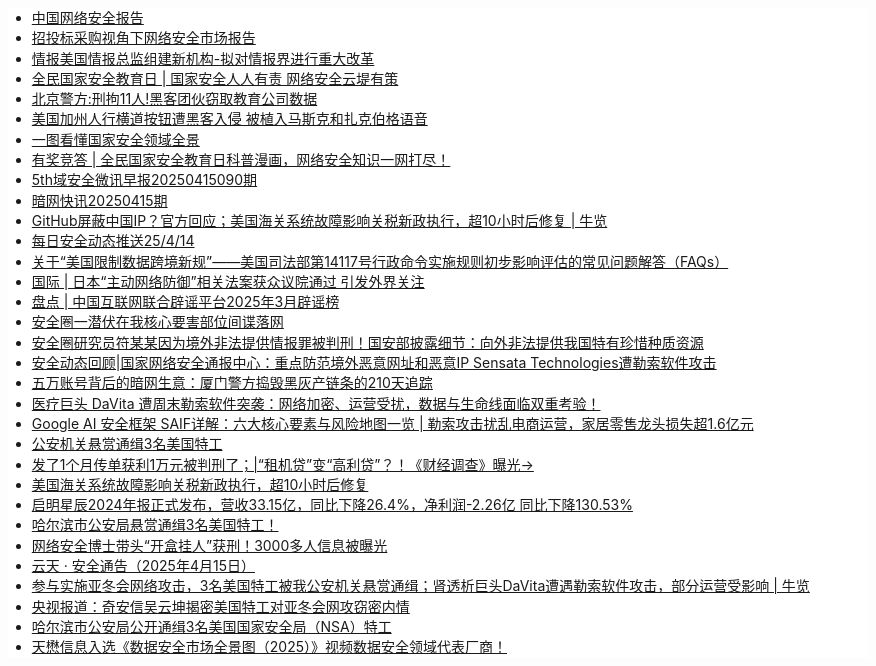 * [中国网络安全报告](https://mp.weixin.qq.com/s?__biz=MjM5OTk4MDE2MA==&mid=2655274891&idx=7&sn=6d96fdf5351a86bdc6135bbae907f253)
* [招投标采购视角下网络安全市场报告](https://mp.weixin.qq.com/s?__biz=MjM5OTk4MDE2MA==&mid=2655274891&idx=8&sn=d84a1ea5df498ea81586e809f9285f02)
* [情报美国情报总监组建新机构-拟对情报界进行重大改革](https://mp.weixin.qq.com/s?__biz=MzI2MTE0NTE3Mw==&mid=2651149681&idx=1&sn=2705127654f96d9601886892c8c40a28)
* [全民国家安全教育日 | 国家安全人人有责 网络安全云堤有策](https://mp.weixin.qq.com/s?__biz=MzkxNDY0MjMxNQ==&mid=2247534944&idx=1&sn=6aa22c9946d57c2fc4bede114bda8738)
* [北京警方:刑拘11人!黑客团伙窃取教育公司数据](https://mp.weixin.qq.com/s?__biz=MzkxNTI2NTQxOA==&mid=2247496868&idx=1&sn=f83a4c1dc2cebf561188a06f54e2672d)
* [美国加州人行横道按钮遭黑客入侵 被植入马斯克和扎克伯格语音](https://mp.weixin.qq.com/s?__biz=MzkxNTI2NTQxOA==&mid=2247496868&idx=2&sn=3578e45cab9864e6eac84974a19516a0)
* [一图看懂国家安全领域全景](https://mp.weixin.qq.com/s?__biz=Mzg5OTg5OTI1NQ==&mid=2247490502&idx=1&sn=ac1f590fdc8f3ee75477d6ee9d67391c)
* [有奖竞答 | 全民国家安全教育日科普漫画，网络安全知识一网打尽！](https://mp.weixin.qq.com/s?__biz=Mzg4MjQ4MjM4OA==&mid=2247524258&idx=1&sn=806c01235801a6740a9e52309092bc9c)
* [5th域安全微讯早报20250415090期](https://mp.weixin.qq.com/s?__biz=MzkyMjQ5ODk5OA==&mid=2247509086&idx=2&sn=f83f5ae380fcda9625ad43cc7355ea77)
* [暗网快讯20250415期](https://mp.weixin.qq.com/s?__biz=MzkyMjQ5ODk5OA==&mid=2247509086&idx=3&sn=886c25c86109897b989252637e23c0d0)
* [GitHub屏蔽中国IP？官方回应；美国海关系统故障影响关税新政执行，超10小时后修复 | 牛览](https://mp.weixin.qq.com/s?__biz=MjM5Njc3NjM4MA==&mid=2651136136&idx=2&sn=b0af8eb3a3013940932c84e7286d2003&subscene=0)
* [每日安全动态推送25/4/14](https://mp.weixin.qq.com/s?__biz=MzA5NDYyNDI0MA==&mid=2651960069&idx=1&sn=6910cbfcc049b80a6145d587cff5b610&subscene=0)
* [关于“美国限制数据跨境新规”——美国司法部第14117号行政命令实施规则初步影响评估的常见问题解答（FAQs）](https://mp.weixin.qq.com/s?__biz=MzA5ODA0NDE2MA==&mid=2649788446&idx=1&sn=0afb8241be195b3bf4c488b988cbf832&subscene=0)
* [国际 | 日本“主动网络防御”相关法案获众议院通过 引发外界关注](https://mp.weixin.qq.com/s?__biz=MzA5MzE5MDAzOA==&mid=2664240569&idx=4&sn=1b1d3b3635492f23c97b4ff3f75ee929&subscene=0)
* [盘点 | 中国互联网联合辟谣平台2025年3月辟谣榜](https://mp.weixin.qq.com/s?__biz=MzA5MzE5MDAzOA==&mid=2664240569&idx=5&sn=b4547c88ba05f645c5f397d647056fd5&subscene=0)
* [安全圈一潜伏在我核心要害部位间谍落网](https://mp.weixin.qq.com/s?__biz=MzIzMzE4NDU1OQ==&mid=2652069074&idx=1&sn=29646634be0f345eb7ca43459620ab07&subscene=0)
* [安全圈研究员符某某因为境外非法提供情报罪被判刑！国安部披露细节：向外非法提供我国特有珍惜种质资源](https://mp.weixin.qq.com/s?__biz=MzIzMzE4NDU1OQ==&mid=2652069074&idx=3&sn=1b49b72cf7aa5903377c9ceafc2686ae&subscene=0)
* [安全动态回顾|国家网络安全通报中心：重点防范境外恶意网址和恶意IP Sensata Technologies遭勒索软件攻击](https://mp.weixin.qq.com/s?__biz=MzI0MDY1MDU4MQ==&mid=2247581970&idx=3&sn=0b16520d4f9cef2c19dd082e120a17f7&subscene=0)
* [五万账号背后的暗网生意：厦门警方捣毁黑灰产链条的210天追踪](https://mp.weixin.qq.com/s?__biz=MzIxOTM2MDYwNg==&mid=2247513054&idx=1&sn=ac4df4fe7252b6565c0a27df92448b91)
* [医疗巨头 DaVita 遭周末勒索软件突袭：网络加密、运营受扰，数据与生命线面临双重考验！](https://mp.weixin.qq.com/s?__biz=MzA4NTY4MjAyMQ==&mid=2447900409&idx=1&sn=7f19b83dea0d60ec26c5c4003e4c79ff)
* [Google AI 安全框架 SAIF详解：六大核心要素与风险地图一览 | 勒索攻击扰乱电商运营，家居零售龙头损失超1.6亿元](https://mp.weixin.qq.com/s?__biz=MzI1OTA1MzQzNA==&mid=2651247886&idx=1&sn=b7aace666abb0f17834875cf269a1abd)
* [公安机关悬赏通缉3名美国特工](https://mp.weixin.qq.com/s?__biz=MzU1MTE1MjU5Nw==&mid=2247485550&idx=1&sn=6fae24069a3249185a394982b1f4e0c0)
* [发了1个月传单获利1万元被判刑了；|“租机贷”变“高利贷”？！《财经调查》曝光→](https://mp.weixin.qq.com/s?__biz=MzAxMjE3ODU3MQ==&mid=2650610256&idx=1&sn=6d4a6dc065801e55195ac5d7cf0f5da9)
* [美国海关系统故障影响关税新政执行，超10小时后修复](https://mp.weixin.qq.com/s?__biz=MzIwNzAwOTQxMg==&mid=2652251694&idx=1&sn=21e4413c50cc41f39bb7f68ee3519de4)
* [启明星辰2024年报正式发布，营收33.15亿，同比下降26.4%，净利润-2.26亿 同比下降130.53%](https://mp.weixin.qq.com/s?__biz=MzUzNjkxODE5MA==&mid=2247489630&idx=1&sn=18ce8e30137e545ad1c9da62e729f515)
* [哈尔滨市公安局悬赏通缉3名美国特工！](https://mp.weixin.qq.com/s?__biz=MzA4MTg0MDQ4Nw==&mid=2247580319&idx=1&sn=f851a8561126850413c354db6593fd34)
* [网络安全博士带头“开盒挂人”获刑！3000多人信息被曝光](https://mp.weixin.qq.com/s?__biz=MzIzNDIxODkyMg==&mid=2650086212&idx=1&sn=79478a8dd50bd7c0ab7741ed28aa8a93)
* [云天 · 安全通告（2025年4月15日）](https://mp.weixin.qq.com/s?__biz=MzI2NDYzNjY0Mg==&mid=2247501683&idx=1&sn=eaf40802d38b75e48bf456e1845f2f2b)
* [参与实施亚冬会网络攻击，3名美国特工被我公安机关悬赏通缉；肾透析巨头DaVita遭遇勒索软件攻击，部分运营受影响 | 牛览](https://mp.weixin.qq.com/s?__biz=MjM5Njc3NjM4MA==&mid=2651136175&idx=1&sn=43877fa1bb339640b149a8646bbafb21)
* [央视报道：奇安信吴云坤揭密美国特工对亚冬会网攻窃密内情](https://mp.weixin.qq.com/s?__biz=MzU0NDk0NTAwMw==&mid=2247626229&idx=1&sn=a9ea1467960fd8ad37bf4356be6a891f)
* [哈尔滨市公安局公开通缉3名美国国家安全局（NSA）特工](https://mp.weixin.qq.com/s?__biz=MzkxMTUyMjUxMw==&mid=2247523395&idx=1&sn=b16b77818b3a236d19a925553fae1fdb)
* [天懋信息入选《数据安全市场全景图（2025）》视频数据安全领域代表厂商！](https://mp.weixin.qq.com/s?__biz=MzU3MDA0MTE2Mg==&mid=2247492700&idx=1&sn=0e3ed2a49e09539b7b5d1373137c7848)